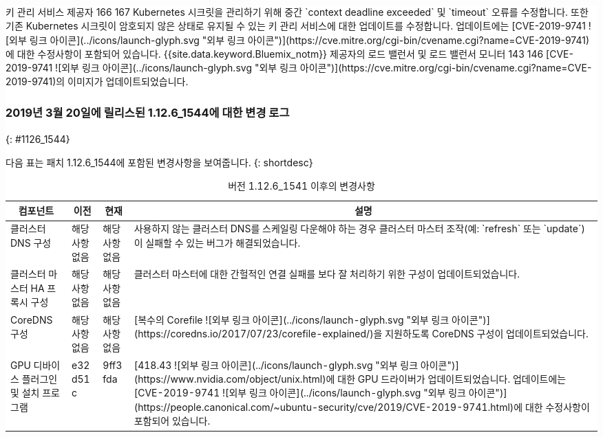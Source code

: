 <tr>
<td>키 관리 서비스 제공자</td>
<td>166</td>
<td>167</td>
<td>Kubernetes 시크릿을 관리하기 위해 중간 `context deadline exceeded` 및 `timeout` 오류를 수정합니다. 또한 기존 Kubernetes 시크릿이 암호되지 않은 상태로 유지될 수 있는 키 관리 서비스에 대한 업데이트를 수정합니다. 업데이트에는 [CVE-2019-9741 ![외부 링크 아이콘](../icons/launch-glyph.svg "외부 링크 아이콘")](https://cve.mitre.org/cgi-bin/cvename.cgi?name=CVE-2019-9741)에 대한 수정사항이 포함되어 있습니다.</td>
</tr>
<tr>
<td>{{site.data.keyword.Bluemix_notm}} 제공자의 로드 밸런서 및 로드 밸런서 모니터</td>
<td>143</td>
<td>146</td>
<td>[CVE-2019-9741 ![외부 링크 아이콘](../icons/launch-glyph.svg "외부 링크 아이콘")](https://cve.mitre.org/cgi-bin/cvename.cgi?name=CVE-2019-9741)의 이미지가 업데이트되었습니다.</td>
</tr>
</tbody>
</table>

### 2019년 3월 20일에 릴리스된 1.12.6_1544에 대한 변경 로그
{: #1126_1544}

다음 표는 패치 1.12.6_1544에 포함된 변경사항을 보여줍니다.
{: shortdesc}

<table summary="버전  1.12.6_1541 이후에 작성된 변경사항">
<caption>버전 1.12.6_1541 이후의 변경사항</caption>
<thead>
<tr>
<th>컴포넌트</th>
<th>이전</th>
<th>현재</th>
<th>설명</th>
</tr>
</thead>
<tbody>
<tr>
<td>클러스터 DNS 구성</td>
<td>해당사항 없음</td>
<td>해당사항 없음</td>
<td>사용하지 않는 클러스터 DNS를 스케일링 다운해야 하는 경우 클러스터 마스터 조작(예: `refresh` 또는 `update`)이 실패할 수 있는 버그가 해결되었습니다.</td>
</tr>
<tr>
<td>클러스터 마스터 HA 프록시 구성</td>
<td>해당사항 없음</td>
<td>해당사항 없음</td>
<td>클러스터 마스터에 대한 간헐적인 연결 실패를 보다 잘 처리하기 위한 구성이 업데이트되었습니다.</td>
</tr>
<tr>
<td>CoreDNS 구성</td>
<td>해당사항 없음</td>
<td>해당사항 없음</td>
<td>[복수의 Corefile ![외부 링크 아이콘](../icons/launch-glyph.svg "외부 링크 아이콘")](https://coredns.io/2017/07/23/corefile-explained/)을 지원하도록 CoreDNS 구성이 업데이트되었습니다.</td>
</tr>
<tr>
<td>GPU 디바이스 플러그인 및 설치 프로그램</td>
<td>e32d51c</td>
<td>9ff3fda</td>
<td>[418.43 ![외부 링크 아이콘](../icons/launch-glyph.svg "외부 링크 아이콘")](https://www.nvidia.com/object/unix.html)에 대한 GPU 드라이버가 업데이트되었습니다. 업데이트에는 [CVE-2019-9741 ![외부 링크 아이콘](../icons/launch-glyph.svg "외부 링크 아이콘")](https://people.canonical.com/~ubuntu-security/cve/2019/CVE-2019-9741.html)에 대한 수정사항이 포함되어 있습니다.</td>